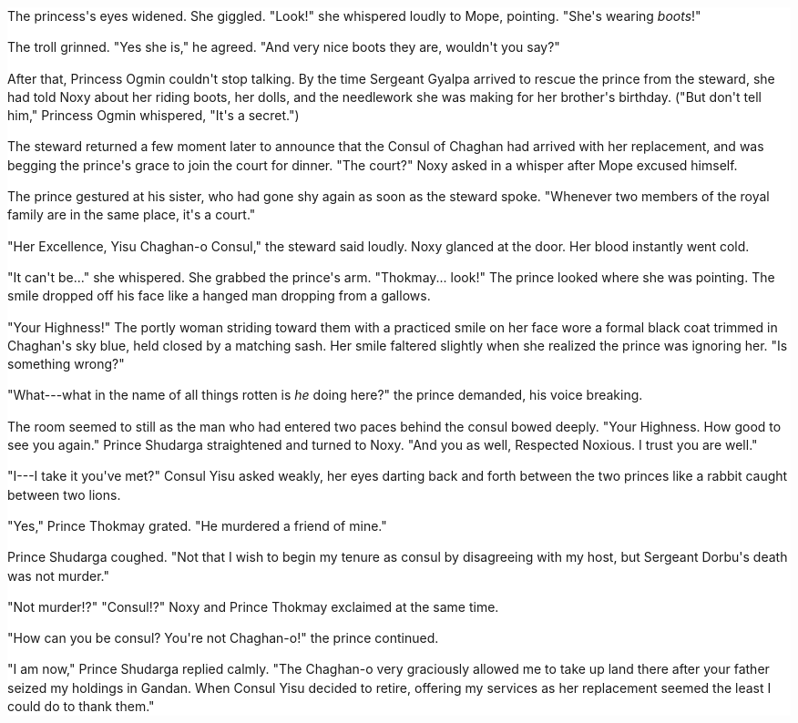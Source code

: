 The princess's eyes widened. She giggled. "Look!" she whispered loudly
to Mope, pointing.  "She's wearing *boots*!"

The troll grinned. "Yes she is," he agreed.  "And very nice boots they
are, wouldn't you say?"

After that, Princess Ogmin couldn't stop talking. By the time Sergeant
Gyalpa arrived to rescue the prince from the steward, she had told
Noxy about her riding boots, her dolls, and the needlework she was
making for her brother's birthday. ("But don't tell him," Princess
Ogmin whispered, "It's a secret.")

The steward returned a few moment later to announce that the Consul of
Chaghan had arrived with her replacement, and was begging the prince's
grace to join the court for dinner.  "The court?"  Noxy asked in a
whisper after Mope excused himself.

The prince gestured at his sister, who had gone shy again as soon as
the steward spoke.  "Whenever two members of the royal family are in
the same place, it's a court."

"Her Excellence, Yisu Chaghan-o Consul," the steward said loudly.
Noxy glanced at the door.  Her blood instantly went cold.

"It can't be..." she whispered.  She grabbed the prince's arm.
"Thokmay... look!"  The prince looked where she was pointing.  The
smile dropped off his face like a hanged man dropping from a gallows.

"Your Highness!"  The portly woman striding toward them with a
practiced smile on her face wore a formal black coat trimmed in
Chaghan's sky blue, held closed by a matching sash.  Her smile
faltered slightly when she realized the prince was ignoring her.
"Is something wrong?"

"What---what in the name of all things rotten is *he* doing here?" the
prince demanded, his voice breaking.

The room seemed to still as the man who had entered two paces behind
the consul bowed deeply.  "Your Highness.  How good to see you again."
Prince Shudarga straightened and turned to Noxy.  "And you as well,
Respected Noxious.  I trust you are well."

"I---I take it you've met?" Consul Yisu asked weakly, her eyes darting
back and forth between the two princes like a rabbit caught between
two lions.

"Yes," Prince Thokmay grated. "He murdered a friend of mine."

Prince Shudarga coughed.  "Not that I wish to begin my tenure as
consul by disagreeing with my host, but Sergeant Dorbu's death was not
murder."

"Not murder!?"  "Consul!?"  Noxy and Prince Thokmay exclaimed at the
same time.

"How can you be consul? You're not Chaghan-o!" the prince continued.

"I am now," Prince Shudarga replied calmly.  "The Chaghan-o very
graciously allowed me to take up land there after your father seized
my holdings in Gandan.  When Consul Yisu decided to retire, offering
my services as her replacement seemed the least I could do to thank
them."
